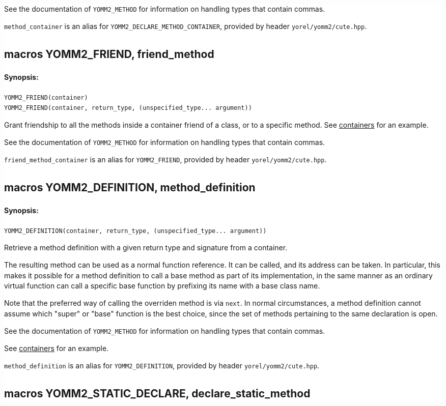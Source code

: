 See the documentation of `YOMM2_METHOD` for information on handling types that
contain commas.

`method_container` is an alias for `YOMM2_DECLARE_METHOD_CONTAINER`, provided
by header `yorel/yomm2/cute.hpp`.

## macros YOMM2_FRIEND, friend_method

#### Synopsis:

```
YOMM2_FRIEND(container)
YOMM2_FRIEND(container, return_type, (unspecified_type... argument))
```

Grant friendship to all the methods inside a container friend of a class, or to
a specific method. See [containers](examples/containers) for an example.

See the documentation of `YOMM2_METHOD` for information on handling types that
contain commas.

`friend_method_container` is an alias for `YOMM2_FRIEND`, provided by header
`yorel/yomm2/cute.hpp`.

## macros YOMM2_DEFINITION, method_definition

#### Synopsis:

```
YOMM2_DEFINITION(container, return_type, (unspecified_type... argument))
```

Retrieve a method definition with a given return type and signature from a
container.

The resulting method can be used as a normal function reference. It can be
called, and its address can be taken. In particular, this makes it possible for
a method definition to call a base method as part of its implementation, in the
same manner as an ordinary virtual function can call a specific base function
by prefixing its name with a base class name.

Note that the preferred way of calling the overriden method is via `next`. In
normal circumstances, a method definition cannot assume which "super" or "base"
function is the best choice, since the set of methods pertaining to the same
declaration is open.

See the documentation of `YOMM2_METHOD` for information on handling types that
contain commas.

See [containers](examples/containers) for an example.

`method_definition` is an alias for `YOMM2_DEFINITION`, provided by header
`yorel/yomm2/cute.hpp`.
## macros YOMM2_STATIC_DECLARE, declare_static_method
